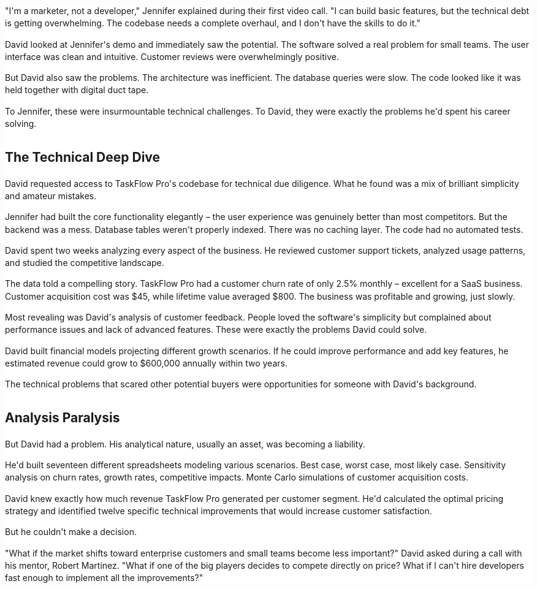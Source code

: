 "I'm a marketer, not a developer," Jennifer explained during their first video call. "I can build basic features, but the technical debt is getting overwhelming. The codebase needs a complete overhaul, and I don't have the skills to do it."

David looked at Jennifer's demo and immediately saw the potential. The software solved a real problem for small teams. The user interface was clean and intuitive. Customer reviews were overwhelmingly positive.

But David also saw the problems. The architecture was inefficient. The database queries were slow. The code looked like it was held together with digital duct tape.

To Jennifer, these were insurmountable technical challenges. To David, they were exactly the problems he'd spent his career solving.

## The Technical Deep Dive

David requested access to TaskFlow Pro's codebase for technical due diligence. What he found was a mix of brilliant simplicity and amateur mistakes.

Jennifer had built the core functionality elegantly – the user experience was genuinely better than most competitors. But the backend was a mess. Database tables weren't properly indexed. There was no caching layer. The code had no automated tests.

David spent two weeks analyzing every aspect of the business. He reviewed customer support tickets, analyzed usage patterns, and studied the competitive landscape.

The data told a compelling story. TaskFlow Pro had a customer churn rate of only 2.5% monthly – excellent for a SaaS business. Customer acquisition cost was $45, while lifetime value averaged $800. The business was profitable and growing, just slowly.

Most revealing was David's analysis of customer feedback. People loved the software's simplicity but complained about performance issues and lack of advanced features. These were exactly the problems David could solve.

David built financial models projecting different growth scenarios. If he could improve performance and add key features, he estimated revenue could grow to $600,000 annually within two years.

The technical problems that scared other potential buyers were opportunities for someone with David's background.

## Analysis Paralysis

But David had a problem. His analytical nature, usually an asset, was becoming a liability.

He'd built seventeen different spreadsheets modeling various scenarios. Best case, worst case, most likely case. Sensitivity analysis on churn rates, growth rates, competitive impacts. Monte Carlo simulations of customer acquisition costs.

David knew exactly how much revenue TaskFlow Pro generated per customer segment. He'd calculated the optimal pricing strategy and identified twelve specific technical improvements that would increase customer satisfaction.

But he couldn't make a decision.

"What if the market shifts toward enterprise customers and small teams become less important?" David asked during a call with his mentor, Robert Martinez. "What if one of the big players decides to compete directly on price? What if I can't hire developers fast enough to implement all the improvements?"
